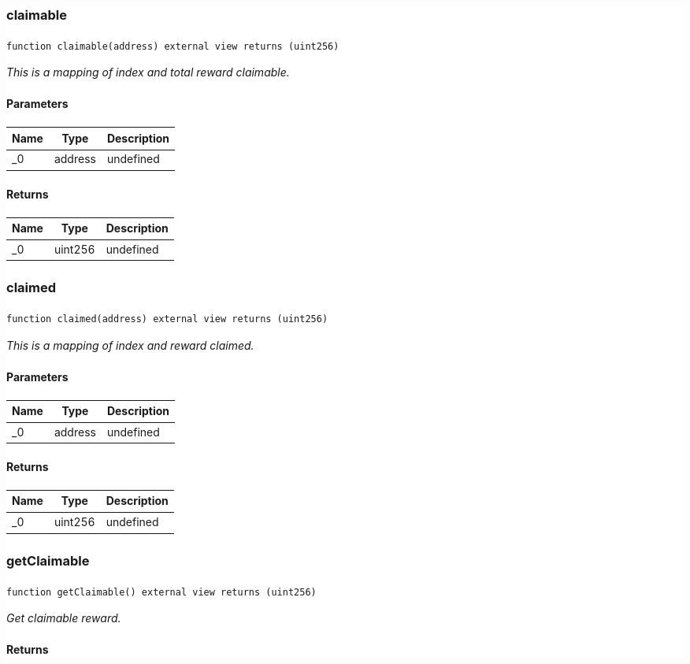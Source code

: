 
### claimable

```solidity
function claimable(address) external view returns (uint256)
```



*This is a mapping of index and total reward claimable.*

#### Parameters

| Name | Type | Description |
|---|---|---|
| _0 | address | undefined |

#### Returns

| Name | Type | Description |
|---|---|---|
| _0 | uint256 | undefined |

### claimed

```solidity
function claimed(address) external view returns (uint256)
```



*This is a mapping of index and reward claimed.*

#### Parameters

| Name | Type | Description |
|---|---|---|
| _0 | address | undefined |

#### Returns

| Name | Type | Description |
|---|---|---|
| _0 | uint256 | undefined |

### getClaimable

```solidity
function getClaimable() external view returns (uint256)
```



*Get claimable reward.*


#### Returns
